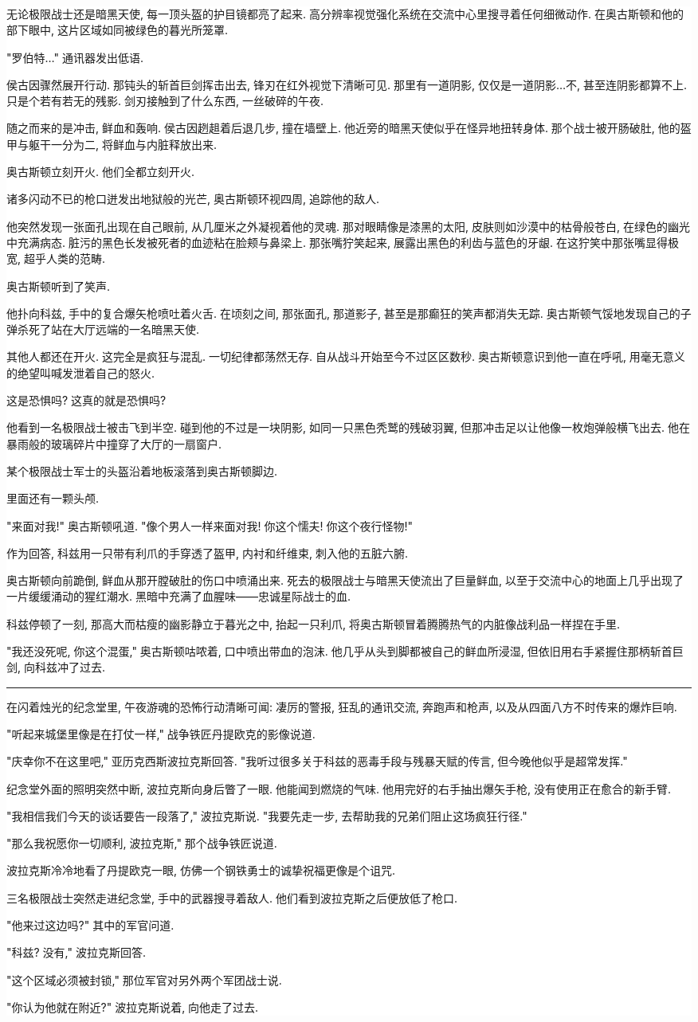 无论极限战士还是暗黑天使, 每一顶头盔的护目镜都亮了起来. 高分辨率视觉强化系统在交流中心里搜寻着任何细微动作. 在奥古斯顿和他的部下眼中, 这片区域如同被绿色的暮光所笼罩.

"罗伯特…" 通讯器发出低语.

侯古因骤然展开行动. 那钝头的斩首巨剑挥击出去, 锋刃在红外视觉下清晰可见. 那里有一道阴影, 仅仅是一道阴影…不, 甚至连阴影都算不上. 只是个若有若无的残影. 剑刃接触到了什么东西, 一丝破碎的午夜.

随之而来的是冲击, 鲜血和轰响. 侯古因趔趄着后退几步, 撞在墙壁上. 他近旁的暗黑天使似乎在怪异地扭转身体. 那个战士被开肠破肚, 他的盔甲与躯干一分为二, 将鲜血与内脏释放出来.

奥古斯顿立刻开火. 他们全都立刻开火.

诸多闪动不已的枪口迸发出地狱般的光芒, 奥古斯顿环视四周, 追踪他的敌人.

他突然发现一张面孔出现在自己眼前, 从几厘米之外凝视着他的灵魂. 那对眼睛像是漆黑的太阳, 皮肤则如沙漠中的枯骨般苍白, 在绿色的幽光中充满病态. 脏污的黑色长发被死者的血迹粘在脸颊与鼻梁上. 那张嘴狞笑起来, 展露出黑色的利齿与蓝色的牙龈. 在这狞笑中那张嘴显得极宽, 超乎人类的范畴.

奥古斯顿听到了笑声.

他扑向科兹, 手中的复合爆矢枪喷吐着火舌. 在顷刻之间, 那张面孔, 那道影子, 甚至是那癫狂的笑声都消失无踪. 奥古斯顿气馁地发现自己的子弹杀死了站在大厅远端的一名暗黑天使.

其他人都还在开火. 这完全是疯狂与混乱. 一切纪律都荡然无存. 自从战斗开始至今不过区区数秒. 奥古斯顿意识到他一直在呼吼, 用毫无意义的绝望叫喊发泄着自己的怒火.

这是恐惧吗? 这真的就是恐惧吗?

他看到一名极限战士被击飞到半空. 碰到他的不过是一块阴影, 如同一只黑色秃鹫的残破羽翼, 但那冲击足以让他像一枚炮弹般横飞出去. 他在暴雨般的玻璃碎片中撞穿了大厅的一扇窗户.

某个极限战士军士的头盔沿着地板滚落到奥古斯顿脚边.

里面还有一颗头颅.

"来面对我!" 奥古斯顿吼道. "像个男人一样来面对我! 你这个懦夫! 你这个夜行怪物!"

作为回答, 科兹用一只带有利爪的手穿透了盔甲, 内衬和纤维束, 刺入他的五脏六腑.

奥古斯顿向前跪倒, 鲜血从那开膛破肚的伤口中喷涌出来. 死去的极限战士与暗黑天使流出了巨量鲜血, 以至于交流中心的地面上几乎出现了一片缓缓涌动的猩红潮水. 黑暗中充满了血腥味——忠诚星际战士的血.

科兹停顿了一刻, 那高大而枯瘦的幽影静立于暮光之中, 抬起一只利爪, 将奥古斯顿冒着腾腾热气的内脏像战利品一样捏在手里.

"我还没死呢, 你这个混蛋," 奥古斯顿咕哝着, 口中喷出带血的泡沫. 他几乎从头到脚都被自己的鲜血所浸湿, 但依旧用右手紧握住那柄斩首巨剑, 向科兹冲了过去.

--------

在闪着烛光的纪念堂里, 午夜游魂的恐怖行动清晰可闻: 凄厉的警报, 狂乱的通讯交流, 奔跑声和枪声, 以及从四面八方不时传来的爆炸巨响.

"听起来城堡里像是在打仗一样," 战争铁匠丹提欧克的影像说道.

"庆幸你不在这里吧," 亚历克西斯波拉克斯回答. "我听过很多关于科兹的恶毒手段与残暴天赋的传言, 但今晚他似乎是超常发挥."

纪念堂外面的照明突然中断, 波拉克斯向身后瞥了一眼. 他能闻到燃烧的气味. 他用完好的右手抽出爆矢手枪, 没有使用正在愈合的新手臂.

"我相信我们今天的谈话要告一段落了," 波拉克斯说. "我要先走一步, 去帮助我的兄弟们阻止这场疯狂行径."

"那么我祝愿你一切顺利, 波拉克斯," 那个战争铁匠说道.

波拉克斯冷冷地看了丹提欧克一眼, 仿佛一个钢铁勇士的诚挚祝福更像是个诅咒.

三名极限战士突然走进纪念堂, 手中的武器搜寻着敌人. 他们看到波拉克斯之后便放低了枪口.

"他来过这边吗?" 其中的军官问道.

"科兹? 没有," 波拉克斯回答.

"这个区域必须被封锁," 那位军官对另外两个军团战士说.

"你认为他就在附近?" 波拉克斯说着, 向他走了过去.
